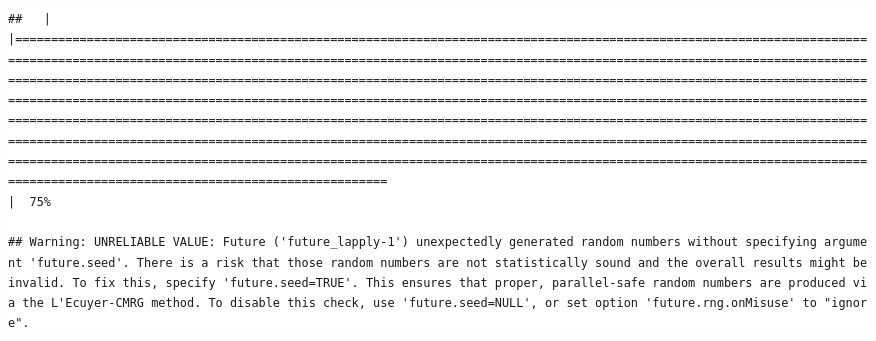     ##   |                                                                                                                                                                                                                                                                                                                                                                                                                                                                                                                                                                                                                                                                                                                                                                                                                                                                                                                                                                                                                                                                                                                                                                                                                                              |============================================================================================================================================================================================================================================================================================================================================================================================================================================================================================================================================================================================================================================================================================================================================================================================================================================================================================================================                                                                                                                                                                                                                                                                                                          |  75%

    ## Warning: UNRELIABLE VALUE: Future ('future_lapply-1') unexpectedly generated random numbers without specifying argument 'future.seed'. There is a risk that those random numbers are not statistically sound and the overall results might be invalid. To fix this, specify 'future.seed=TRUE'. This ensures that proper, parallel-safe random numbers are produced via the L'Ecuyer-CMRG method. To disable this check, use 'future.seed=NULL', or set option 'future.rng.onMisuse' to "ignore".
